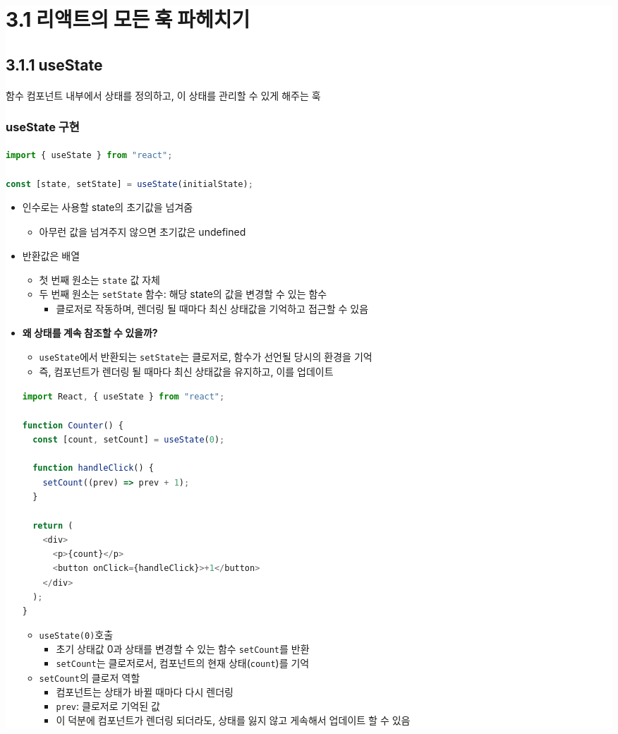 # 3.1 리액트의 모든 훅 파헤치기

## 3.1.1 useState

함수 컴포넌트 내부에서 상태를 정의하고, 이 상태를 관리할 수 있게 해주는 훅

### useState 구현

```js
import { useState } from "react";

const [state, setState] = useState(initialState);
```

- 인수로는 사용할 state의 초기값을 넘겨줌
  - 아무런 값을 넘겨주지 않으면 초기값은 undefined
- 반환값은 배열

  - 첫 번째 원소는 `state` 값 자체
  - 두 번째 원소는 `setState` 함수: 해당 state의 값을 변경할 수 있는 함수
    - 클로저로 작동하며, 렌더링 될 때마다 최신 상태값을 기억하고 접근할 수 있음

- **왜 상태를 계속 참조할 수 있을까?**

  - `useState`에서 반환되는 `setState`는 클로저로, 함수가 선언될 당시의 환경을 기억
  - 즉, 컴포넌트가 렌더링 될 때마다 최신 상태값을 유지하고, 이를 업데이트

  ```js
  import React, { useState } from "react";

  function Counter() {
    const [count, setCount] = useState(0);

    function handleClick() {
      setCount((prev) => prev + 1);
    }

    return (
      <div>
        <p>{count}</p>
        <button onClick={handleClick}>+1</button>
      </div>
    );
  }
  ```

  - `useState(0)`호출
    - 초기 상태값 0과 상태를 변경할 수 있는 함수 `setCount`를 반환
    - `setCount`는 클로저로서, 컴포넌트의 현재 상태(`count`)를 기억
  - `setCount`의 클로저 역할
    - 컴포넌트는 상태가 바뀔 때마다 다시 렌더링
    - `prev`: 클로저로 기억된 값
    - 이 덕분에 컴포넌트가 렌더링 되더라도, 상태를 잃지 않고 게속해서 업데이트 할 수 있음
